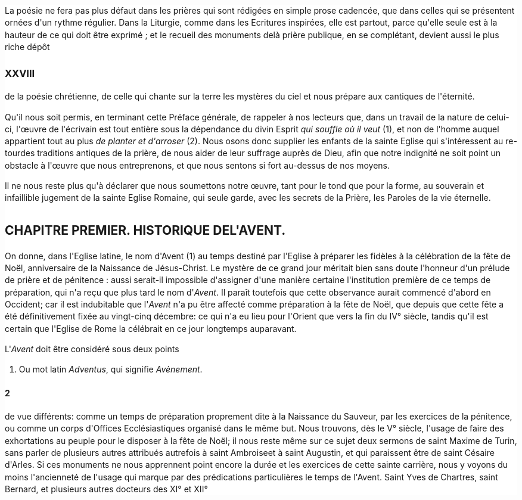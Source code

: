La poésie ne fera pas plus défaut dans les prières qui sont rédigées en simple
prose cadencée, que dans celles qui se présentent ornées d'un rythme régulier.
Dans la Liturgie, comme dans les Ecritures inspirées, elle est partout, parce
qu'elle seule est à la hauteur de ce qui doit être exprimé ; et le recueil des
monuments delà prière publique, en se complétant, devient aussi le plus riche dépôt

### XXVIII

de la poésie chrétienne, de celle
qui chante sur la terre les mystères du ciel et nous prépare aux cantiques de
l'éternité.

Qu'il nous soit permis, en
terminant cette Préface générale, de rappeler à nos lecteurs que, dans un
travail de la nature de celui-ci, l'œuvre de l'écrivain est tout entière sous
la dépendance du divin Esprit *qui souffle où il veut* (1), et non de
l'homme auquel appartient tout au plus *de planter et d'arroser* (2). Nous
osons donc supplier les enfants de la sainte Eglise qui s'intéressent au
re-tourdes traditions antiques de la prière, de nous aider de leur suffrage
auprès de Dieu, afin que notre indignité ne soit point un obstacle à l'œuvre
que nous entreprenons, et que nous sentons si fort au-dessus de nos moyens.

Il ne nous reste plus qu'à
déclarer que nous soumettons notre œuvre, tant pour le tond que pour la forme,
au souverain et infaillible jugement de la sainte Eglise Romaine, qui seule
garde, avec les secrets de la Prière, les Paroles de la vie éternelle.

## CHAPITRE PREMIER. HISTORIQUE DEL'AVENT.

On donne, dans l'Eglise latine, le
nom d'Avent (1) au temps destiné par l'Eglise à préparer les fidèles à la
célébration de la fête de Noël, anniversaire de la Naissance de Jésus-Christ.
Le mystère de ce grand jour méritait bien sans doute l'honneur d'un prélude de
prière et de pénitence : aussi serait-il impossible d'assigner d'une manière
certaine l'institution première de ce temps de préparation, qui n'a reçu que
plus tard le nom d'*Avent*. Il paraît toutefois que cette observance
aurait commencé d'abord en Occident; car il est indubitable que l'*Avent*
n'a pu être affecté comme préparation à la fête de Noël, que depuis que cette
fête a été définitivement fixée au vingt-cinq décembre: ce qui n'a eu lieu pour
l'Orient que vers la fin du IV° siècle, tandis qu'il est certain que l'Eglise
de Rome la célébrait en ce jour longtemps auparavant.

L'*Avent*  doit être considéré sous deux points

1. Ou mot latin *Adventus*,
qui signifie *Avènement*.

#### 2

de vue différents: comme un temps
de préparation proprement dite à la
Naissance du Sauveur, par les exercices de la pénitence, ou comme un
corps d'Offices Ecclésiastiques organisé dans le même but. Nous trouvons, dès le V° siècle, l'usage
de faire des exhortations au peuple pour le disposer à la fête de Noël;
il nous reste même sur ce sujet deux
sermons de saint Maxime de Turin,
sans parler de plusieurs autres attribués
autrefois à saint Ambroiseet
à saint Augustin, et qui paraissent être
de saint Césaire d'Arles. Si ces monuments ne nous apprennent point encore la durée et
les exercices de cette sainte carrière,
nous y voyons du
moins l'ancienneté de
l'usage qui marque par des
prédications particulières le temps de l'Avent. Saint Yves de Chartres,
saint Bernard, et plusieurs autres docteurs des XI° et XII°